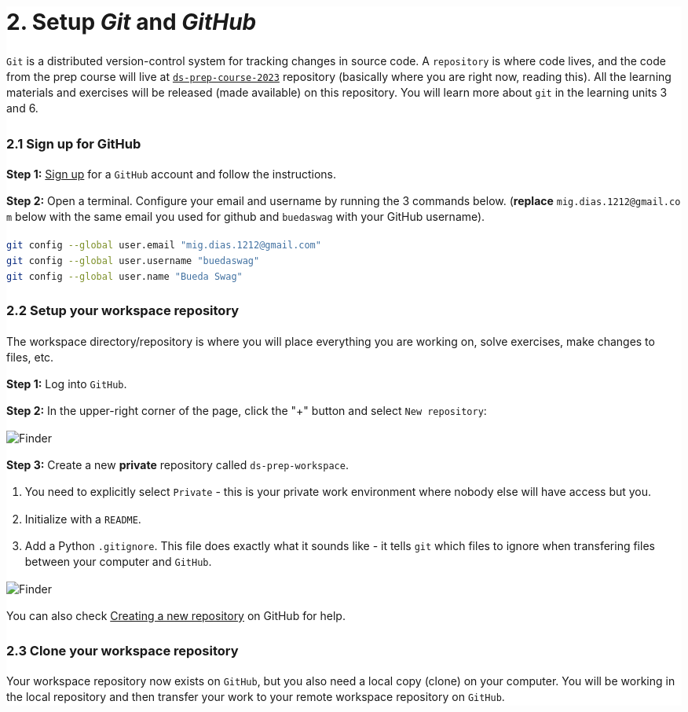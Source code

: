 # 2. Setup _Git_ and _GitHub_

`Git` is a distributed version-control system for tracking changes in source code. A `repository` is where code lives, and the code from the prep course will live at [`ds-prep-course-2023`](https://github.com/LDSSA/ds-prep-course-2023) repository (basically where you are right now, reading this). All the learning materials and exercises will be released (made available) on this repository. You will learn more about `git` in the learning units 3 and 6.

### 2.1 Sign up for GitHub 

**Step 1:** [Sign up](https://github.com/join) for a `GitHub` account and follow the instructions.

**Step 2:** Open a terminal. Configure your email and username by running the 3 commands below. (**replace** `mig.dias.1212@gmail.com` below with the same email you used for github and `buedaswag` with your GitHub username).

```bash
git config --global user.email "mig.dias.1212@gmail.com"
git config --global user.username "buedaswag"
git config --global user.name "Bueda Swag"
```

### 2.2 Setup your workspace repository

The workspace directory/repository is where you will place everything you are working on, solve exercises, make changes to files, etc.

**Step 1:** Log into `GitHub`.

**Step 2:** In the upper-right corner of the page, click the "+" button and select `New repository`:

<img src='media/menu_create_repository.png' alt='Finder' width="75%" />

**Step 3:** Create a new **private** repository called `ds-prep-workspace`.

1. You need to explicitly select `Private` - this is your private work environment where nobody else will have access but you.

1. Initialize with a `README`.

1. Add a Python `.gitignore`. This file does exactly what it sounds like - it tells `git` which files to ignore when transfering files between your computer and `GitHub`.

<img src="https://user-images.githubusercontent.com/19359518/112880653-9ef76280-90c2-11eb-8768-00b2153756d5.png" alt='Finder' width="75%">

You can also check [Creating a new repository](https://help.github.com/en/articles/creating-a-new-repository) on GitHub for help.

### 2.3 Clone your workspace repository

Your workspace repository now exists on `GitHub`, but you also need a local copy (clone) on your computer. You will be working in the local repository and then transfer your work to your remote workspace repository on `GitHub`.
